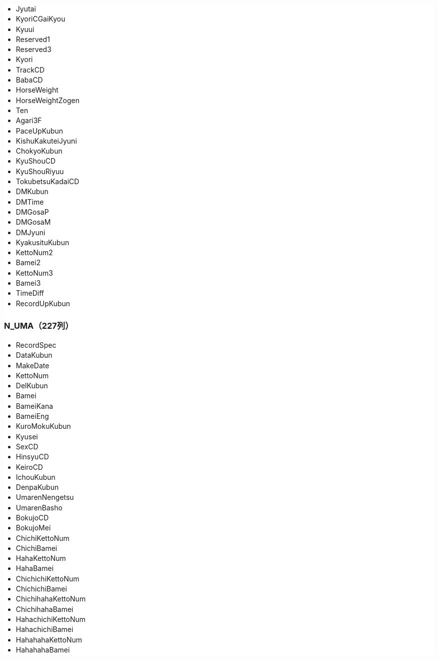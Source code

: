 - Jyutai
- KyoriCGaiKyou
- Kyuui
- Reserved1
- Reserved3
- Kyori
- TrackCD
- BabaCD
- HorseWeight
- HorseWeightZogen
- Ten
- Agari3F
- PaceUpKubun
- KishuKakuteiJyuni
- ChokyoKubun
- KyuShouCD
- KyuShouRiyuu
- TokubetsuKadaiCD
- DMKubun
- DMTime
- DMGosaP
- DMGosaM
- DMJyuni
- KyakusituKubun
- KettoNum2
- Bamei2
- KettoNum3
- Bamei3
- TimeDiff
- RecordUpKubun

### N_UMA（227列）
- RecordSpec
- DataKubun
- MakeDate
- KettoNum
- DelKubun
- Bamei
- BameiKana
- BameiEng
- KuroMokuKubun
- Kyusei
- SexCD
- HinsyuCD
- KeiroCD
- IchouKubun
- DenpaKubun
- UmarenNengetsu
- UmarenBasho
- BokujoCD
- BokujoMei
- ChichiKettoNum
- ChichiBamei
- HahaKettoNum
- HahaBamei
- ChichichiKettoNum
- ChichichiBamei
- ChichihahaKettoNum
- ChichihahaBamei
- HahachichiKettoNum
- HahachichiBamei
- HahahahaKettoNum
- HahahahaBamei